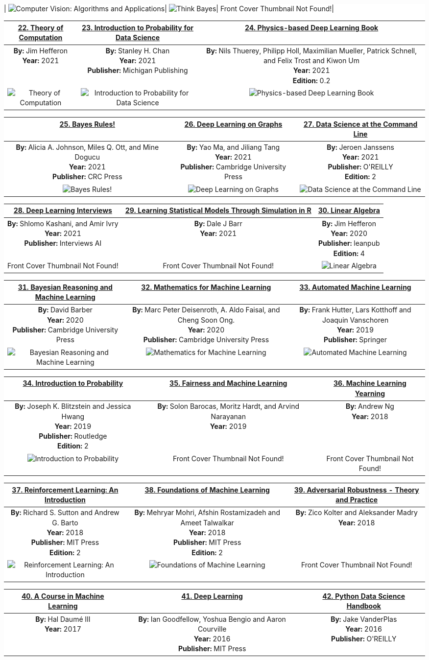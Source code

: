 |  <img src="http://szeliski.org/Book/imgs/Szeliski2ndBookFrontCover.png" alt="Computer Vision: Algorithms and Applications" width = "400px" />|  <img src="https://greenteapress.com/wp/wp-content/uploads/2021/04/think_bayes_2e_cover_medium.jpg" alt="Think Bayes" width = "400px" />| Front Cover Thumbnail Not Found!|

| [22. Theory of Computation](https://joshua.smcvt.edu/computation/book.pdf)| [23. Introduction to Probability for Data Science](https://probability4datascience.com)| [24. Physics-based Deep Learning Book](https://physicsbaseddeeplearning.org)|
|:---:|:---:|:---:|
| **By:** Jim Hefferon <br>**Year:** 2021| **By:** Stanley H. Chan <br>**Year:** 2021 <br>**Publisher:** Michigan Publishing| **By:** Nils Thuerey, Philipp Holl, Maximilian Mueller, Patrick Schnell, and Felix Trost and Kiwon Um <br>**Year:** 2021 <br>**Edition:** 0.2|
|  <img src="https://hefferon.net/computation/cover.png" alt="Theory of Computation" width = "400px" />|  <img src="https://probability4datascience.com/pix/cover.png" alt="Introduction to Probability for Data Science" width = "400px" />|  <img src="https://physicsbaseddeeplearning.org/_images/logo-xl.jpg" alt="Physics-based Deep Learning Book" width = "400px" />|

| [25. Bayes Rules!](https://www.bayesrulesbook.com)| [26. Deep Learning on Graphs](https://web.njit.edu/~ym329/dlg_book)| [27. Data Science at the Command Line](https://datascienceatthecommandline.com/2e/index.html)|
|:---:|:---:|:---:|
| **By:** Alicia A. Johnson, Miles Q. Ott, and Mine Dogucu <br>**Year:** 2021 <br>**Publisher:** CRC Press| **By:** Yao Ma, and Jiliang Tang <br>**Year:** 2021 <br>**Publisher:** Cambridge University Press| **By:** Jeroen Janssens <br>**Year:** 2021 <br>**Publisher:** O'REILLY <br>**Edition:** 2|
|  <img src="https://www.bayesrulesbook.com/chapters/figs/index/book_cover.jpeg" alt="Bayes Rules!" width = "400px" />|  <img src="https://web.njit.edu/~ym329/dlg_book/cover_english.png" alt="Deep Learning on Graphs" width = "400px" />|  <img src="https://datascienceatthecommandline.com/2e/images/cover-small.png" alt="Data Science at the Command Line" width = "400px" />|

| [28. Deep Learning Interviews](https://arxiv.org/abs/2201.00650)| [29. Learning Statistical Models Through Simulation in R](https://psyteachr.github.io/stat-models-v1/index.html)| [30. Linear Algebra](https://hefferon.net/linearalgebra/index.html)|
|:---:|:---:|:---:|
| **By:** Shlomo Kashani, and Amir Ivry <br>**Year:** 2021 <br>**Publisher:** Interviews AI| **By:** Dale J Barr <br>**Year:** 2021| **By:** Jim Hefferon <br>**Year:** 2020 <br>**Publisher:** leanpub <br>**Edition:** 4|
| Front Cover Thumbnail Not Found!| Front Cover Thumbnail Not Found!|  <img src="https://hefferon.net/linearalgebra/cover.png" alt="Linear Algebra" width = "400px" />|

| [31. Bayesian Reasoning and Machine Learning](http://www.cs.ucl.ac.uk/staff/d.barber/brml)| [32. Mathematics for Machine Learning](https://mml-book.github.io/)| [33. Automated Machine Learning](https://www.automl.org/book/)|
|:---:|:---:|:---:|
| **By:** David Barber <br>**Year:** 2020 <br>**Publisher:** Cambridge University Press| **By:** Marc Peter Deisenroth, A. Aldo Faisal, and Cheng Soon Ong. <br>**Year:** 2020 <br>**Publisher:** Cambridge University Press| **By:** Frank Hutter, Lars Kotthoff and Joaquin Vanschoren <br>**Year:** 2019 <br>**Publisher:** Springer|
|  <img src="http://web4.cs.ucl.ac.uk/staff/D.Barber/textbook/jacket.gif" alt="Bayesian Reasoning and Machine Learning" width = "400px" />|  <img src="https://mml-book.github.io/static/images/mml-book-cover.jpg" alt="Mathematics for Machine Learning" width = "400px" />|  <img src="https://media.springernature.com/w306/springer-static/cover-hires/book/978-3-030-05318-5" alt="Automated Machine Learning" width = "400px" />|

| [34. Introduction to Probability](http://probabilitybook.net/)| [35. Fairness and Machine Learning](https://fairmlbook.org)| [36. Machine Learning Yearning](https://www.deeplearning.ai/programs)|
|:---:|:---:|:---:|
| **By:** Joseph K. Blitzstein and Jessica Hwang <br>**Year:** 2019 <br>**Publisher:** Routledge <br>**Edition:** 2| **By:** Solon Barocas, Moritz Hardt, and Arvind Narayanan <br>**Year:** 2019| **By:** Andrew Ng <br>**Year:** 2018|
|  <img src="https://images.routledge.com/common/jackets/crclarge/978113836/9781138369917.jpg" alt="Introduction to Probability" width = "400px" />| Front Cover Thumbnail Not Found!| Front Cover Thumbnail Not Found!|

| [37. Reinforcement Learning: An Introduction](http://incompleteideas.net/book/the-book.html)| [38. Foundations of Machine Learning](https://cs.nyu.edu/~mohri/mlbook)| [39. Adversarial Robustness - Theory and Practice](https://adversarial-ml-tutorial.org)|
|:---:|:---:|:---:|
| **By:** Richard S. Sutton and Andrew G. Barto <br>**Year:** 2018 <br>**Publisher:** MIT Press <br>**Edition:** 2| **By:** Mehryar Mohri, Afshin Rostamizadeh and Ameet Talwalkar <br>**Year:** 2018 <br>**Publisher:** MIT Press <br>**Edition:** 2| **By:** Zico Kolter and Aleksander Madry <br>**Year:** 2018|
|  <img src="https://mit-press-us.imgix.net/covers/9780262039246.jpg" alt="Reinforcement Learning: An Introduction" width = "400px" />|  <img src="http://www.cs.nyu.edu/~mohri/mlbook/10290_pptd.jpg" alt="Foundations of Machine Learning" width = "400px" />| Front Cover Thumbnail Not Found!|

| [40. A Course in Machine Learning](http://ciml.info)| [41. Deep Learning](https://www.deeplearningbook.org)| [42. Python Data Science Handbook](https://github.com/jakevdp/PythonDataScienceHandbook)|
|:---:|:---:|:---:|
| **By:** Hal Daumé III <br>**Year:** 2017| **By:** Ian Goodfellow, Yoshua Bengio and Aaron Courville <br>**Year:** 2016 <br>**Publisher:** MIT Press| **By:** Jake VanderPlas <br>**Year:** 2016 <br>**Publisher:** O'REILLY|